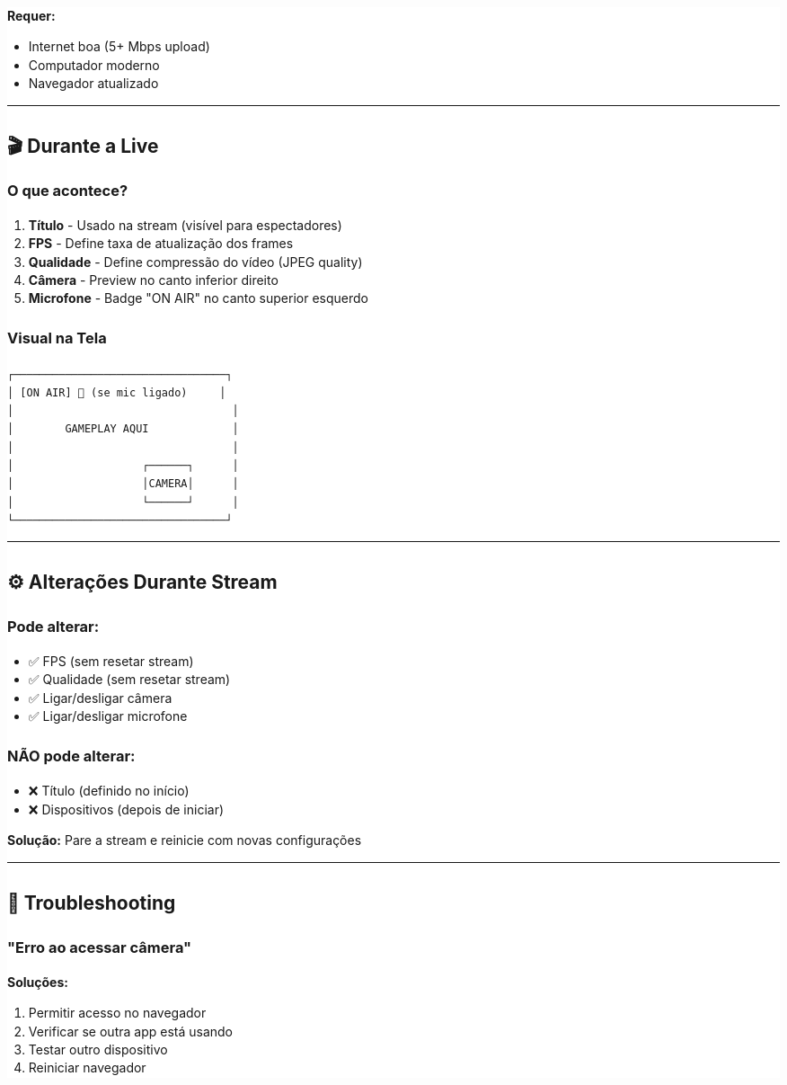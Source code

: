 **Requer:**
- Internet boa (5+ Mbps upload)
- Computador moderno
- Navegador atualizado

---

## 🎬 Durante a Live

### O que acontece?
1. **Título** - Usado na stream (visível para espectadores)
2. **FPS** - Define taxa de atualização dos frames
3. **Qualidade** - Define compressão do vídeo (JPEG quality)
4. **Câmera** - Preview no canto inferior direito
5. **Microfone** - Badge "ON AIR" no canto superior esquerdo

### Visual na Tela
```
┌─────────────────────────────────┐
│ [ON AIR] 🔴 (se mic ligado)     │
│                                  │
│        GAMEPLAY AQUI             │
│                                  │
│                    ┌──────┐      │
│                    │CAMERA│      │
│                    └──────┘      │
└─────────────────────────────────┘
```

---

## ⚙️ Alterações Durante Stream

### Pode alterar:
- ✅ FPS (sem resetar stream)
- ✅ Qualidade (sem resetar stream)
- ✅ Ligar/desligar câmera
- ✅ Ligar/desligar microfone

### NÃO pode alterar:
- ❌ Título (definido no início)
- ❌ Dispositivos (depois de iniciar)

**Solução:** Pare a stream e reinicie com novas configurações

---

## 🐛 Troubleshooting

### "Erro ao acessar câmera"
**Soluções:**
1. Permitir acesso no navegador
2. Verificar se outra app está usando
3. Testar outro dispositivo
4. Reiniciar navegador

